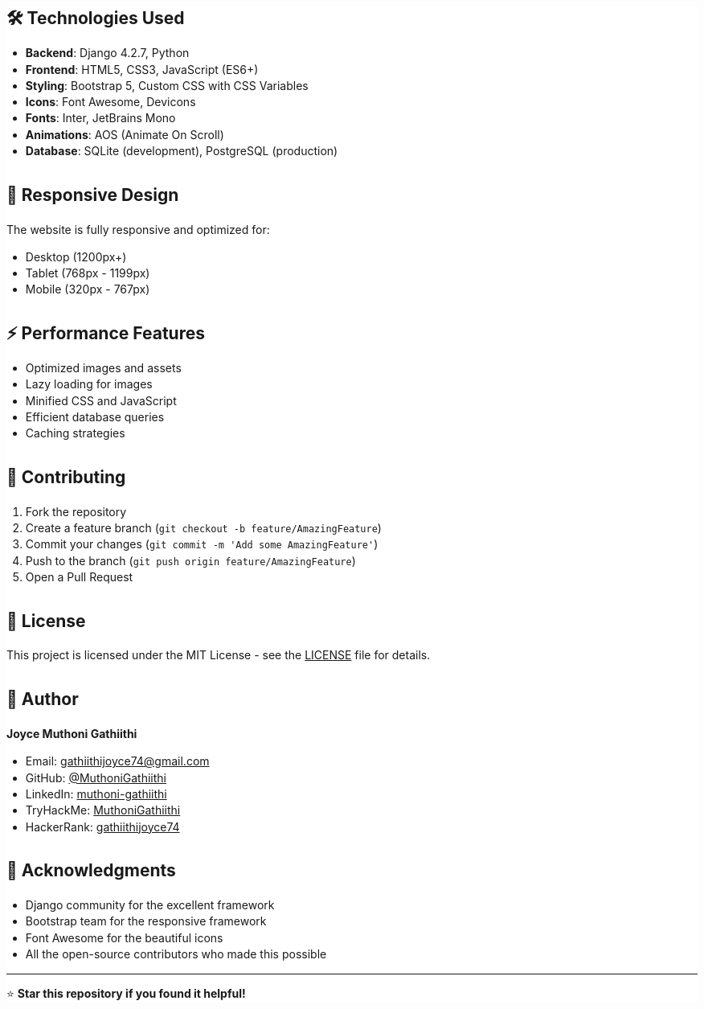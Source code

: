 ## 🛠️ Technologies Used

- **Backend**: Django 4.2.7, Python
- **Frontend**: HTML5, CSS3, JavaScript (ES6+)
- **Styling**: Bootstrap 5, Custom CSS with CSS Variables
- **Icons**: Font Awesome, Devicons
- **Fonts**: Inter, JetBrains Mono
- **Animations**: AOS (Animate On Scroll)
- **Database**: SQLite (development), PostgreSQL (production)

## 📱 Responsive Design

The website is fully responsive and optimized for:
- Desktop (1200px+)
- Tablet (768px - 1199px)
- Mobile (320px - 767px)

## ⚡ Performance Features

- Optimized images and assets
- Lazy loading for images
- Minified CSS and JavaScript
- Efficient database queries
- Caching strategies

## 🤝 Contributing

1. Fork the repository
2. Create a feature branch (`git checkout -b feature/AmazingFeature`)
3. Commit your changes (`git commit -m 'Add some AmazingFeature'`)
4. Push to the branch (`git push origin feature/AmazingFeature`)
5. Open a Pull Request

## 📄 License

This project is licensed under the MIT License - see the [LICENSE](LICENSE) file for details.

## 👤 Author

**Joyce Muthoni Gathiithi**
- Email: gathiithijoyce74@gmail.com
- GitHub: [@MuthoniGathiithi](https://github.com/MuthoniGathiithi)
- LinkedIn: [muthoni-gathiithi](https://linkedin.com/in/muthoni-gathiithi)
- TryHackMe: [MuthoniGathiithi](https://tryhackme.com/p/MuthoniGathiithi)
- HackerRank: [gathiithijoyce74](https://www.hackerrank.com/profile/gathiithijoyce74)

## 🙏 Acknowledgments

- Django community for the excellent framework
- Bootstrap team for the responsive framework
- Font Awesome for the beautiful icons
- All the open-source contributors who made this possible

---

⭐ **Star this repository if you found it helpful!**
